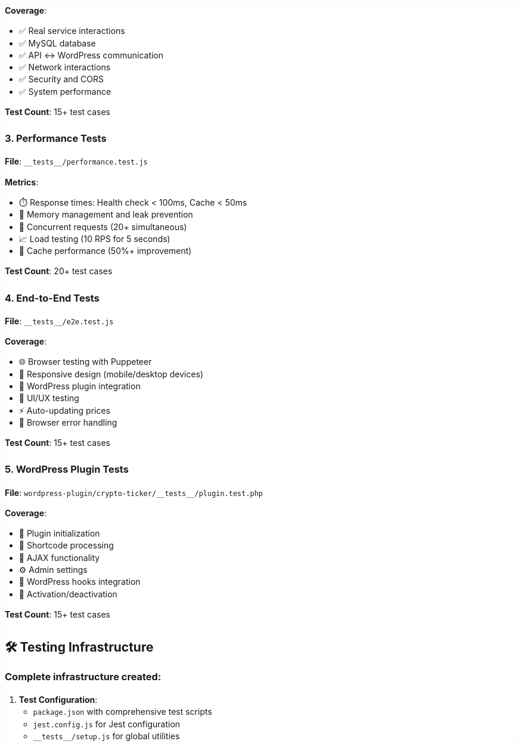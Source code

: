 **Coverage**:
- ✅ Real service interactions
- ✅ MySQL database
- ✅ API ↔ WordPress communication
- ✅ Network interactions
- ✅ Security and CORS
- ✅ System performance

**Test Count**: 15+ test cases

### 3. Performance Tests
**File**: `__tests__/performance.test.js`

**Metrics**:
- ⏱️ Response times: Health check < 100ms, Cache < 50ms
- 💾 Memory management and leak prevention
- 🔄 Concurrent requests (20+ simultaneous)
- 📈 Load testing (10 RPS for 5 seconds)
- 🎯 Cache performance (50%+ improvement)

**Test Count**: 20+ test cases

### 4. End-to-End Tests
**File**: `__tests__/e2e.test.js`

**Coverage**:
- 🌐 Browser testing with Puppeteer
- 📱 Responsive design (mobile/desktop devices)
- 🔌 WordPress plugin integration
- 🎨 UI/UX testing
- ⚡ Auto-updating prices
- 🚨 Browser error handling

**Test Count**: 15+ test cases

### 5. WordPress Plugin Tests
**File**: `wordpress-plugin/crypto-ticker/__tests__/plugin.test.php`

**Coverage**:
- 🔧 Plugin initialization
- 📝 Shortcode processing
- 🔄 AJAX functionality
- ⚙️ Admin settings
- 🎯 WordPress hooks integration
- 🔌 Activation/deactivation

**Test Count**: 15+ test cases

## 🛠️ Testing Infrastructure

### Complete infrastructure created:

1. **Test Configuration**:
   - `package.json` with comprehensive test scripts
   - `jest.config.js` for Jest configuration
   - `__tests__/setup.js` for global utilities
